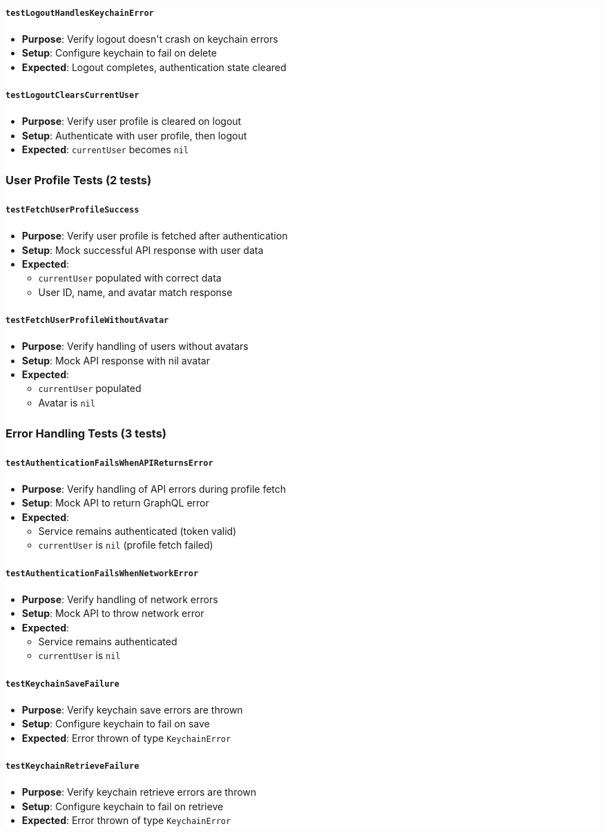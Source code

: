 #### `testLogoutHandlesKeychainError`
- **Purpose**: Verify logout doesn't crash on keychain errors
- **Setup**: Configure keychain to fail on delete
- **Expected**: Logout completes, authentication state cleared

#### `testLogoutClearsCurrentUser`
- **Purpose**: Verify user profile is cleared on logout
- **Setup**: Authenticate with user profile, then logout
- **Expected**: `currentUser` becomes `nil`

### User Profile Tests (2 tests)

#### `testFetchUserProfileSuccess`
- **Purpose**: Verify user profile is fetched after authentication
- **Setup**: Mock successful API response with user data
- **Expected**: 
  - `currentUser` populated with correct data
  - User ID, name, and avatar match response

#### `testFetchUserProfileWithoutAvatar`
- **Purpose**: Verify handling of users without avatars
- **Setup**: Mock API response with nil avatar
- **Expected**: 
  - `currentUser` populated
  - Avatar is `nil`

### Error Handling Tests (3 tests)

#### `testAuthenticationFailsWhenAPIReturnsError`
- **Purpose**: Verify handling of API errors during profile fetch
- **Setup**: Mock API to return GraphQL error
- **Expected**: 
  - Service remains authenticated (token valid)
  - `currentUser` is `nil` (profile fetch failed)

#### `testAuthenticationFailsWhenNetworkError`
- **Purpose**: Verify handling of network errors
- **Setup**: Mock API to throw network error
- **Expected**: 
  - Service remains authenticated
  - `currentUser` is `nil`

#### `testKeychainSaveFailure`
- **Purpose**: Verify keychain save errors are thrown
- **Setup**: Configure keychain to fail on save
- **Expected**: Error thrown of type `KeychainError`

#### `testKeychainRetrieveFailure`
- **Purpose**: Verify keychain retrieve errors are thrown
- **Setup**: Configure keychain to fail on retrieve
- **Expected**: Error thrown of type `KeychainError`
